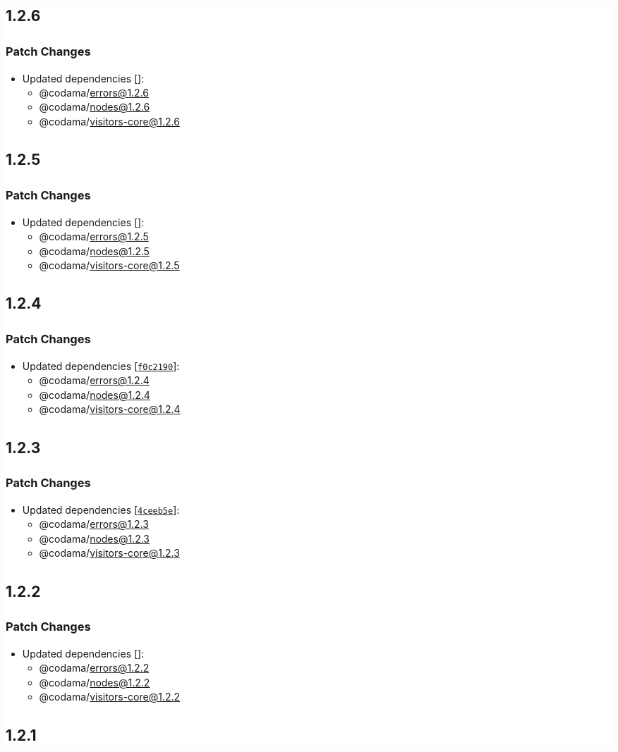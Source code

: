 ## 1.2.6

### Patch Changes

- Updated dependencies []:
    - @codama/errors@1.2.6
    - @codama/nodes@1.2.6
    - @codama/visitors-core@1.2.6

## 1.2.5

### Patch Changes

- Updated dependencies []:
    - @codama/errors@1.2.5
    - @codama/nodes@1.2.5
    - @codama/visitors-core@1.2.5

## 1.2.4

### Patch Changes

- Updated dependencies [[`f0c2190`](https://github.com/codama-idl/codama/commit/f0c219076af58c098319f4ca9494a98e198d99a1)]:
    - @codama/errors@1.2.4
    - @codama/nodes@1.2.4
    - @codama/visitors-core@1.2.4

## 1.2.3

### Patch Changes

- Updated dependencies [[`4ceeb5e`](https://github.com/codama-idl/codama/commit/4ceeb5e6c479690fe878d25af6a5d48953adfa6a)]:
    - @codama/errors@1.2.3
    - @codama/nodes@1.2.3
    - @codama/visitors-core@1.2.3

## 1.2.2

### Patch Changes

- Updated dependencies []:
    - @codama/errors@1.2.2
    - @codama/nodes@1.2.2
    - @codama/visitors-core@1.2.2

## 1.2.1
